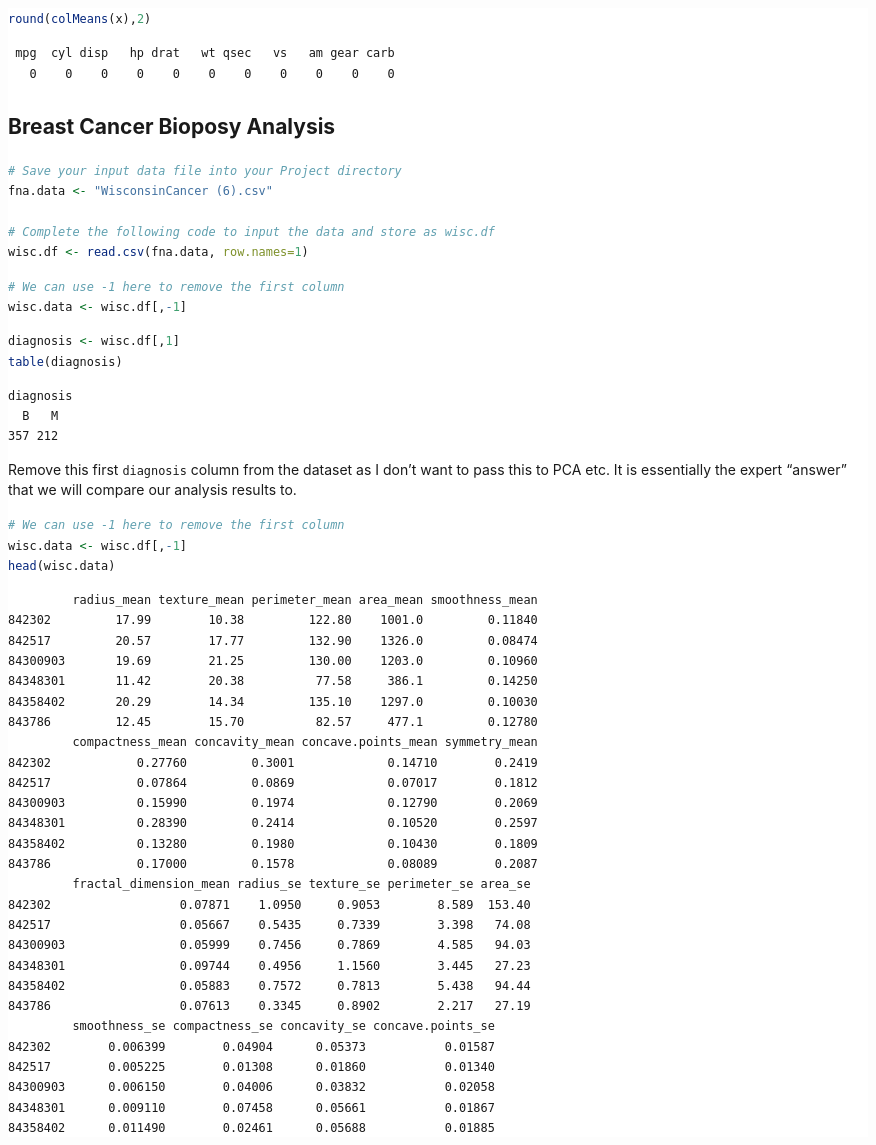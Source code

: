 ``` r
round(colMeans(x),2)
```

     mpg  cyl disp   hp drat   wt qsec   vs   am gear carb 
       0    0    0    0    0    0    0    0    0    0    0 

## Breast Cancer Bioposy Analysis

``` r
# Save your input data file into your Project directory
fna.data <- "WisconsinCancer (6).csv"

# Complete the following code to input the data and store as wisc.df
wisc.df <- read.csv(fna.data, row.names=1)
```

``` r
# We can use -1 here to remove the first column
wisc.data <- wisc.df[,-1]
```

``` r
diagnosis <- wisc.df[,1]
table(diagnosis)
```

    diagnosis
      B   M 
    357 212 

Remove this first `diagnosis` column from the dataset as I don’t want to
pass this to PCA etc. It is essentially the expert “answer” that we will
compare our analysis results to.

``` r
# We can use -1 here to remove the first column
wisc.data <- wisc.df[,-1]
head(wisc.data)
```

             radius_mean texture_mean perimeter_mean area_mean smoothness_mean
    842302         17.99        10.38         122.80    1001.0         0.11840
    842517         20.57        17.77         132.90    1326.0         0.08474
    84300903       19.69        21.25         130.00    1203.0         0.10960
    84348301       11.42        20.38          77.58     386.1         0.14250
    84358402       20.29        14.34         135.10    1297.0         0.10030
    843786         12.45        15.70          82.57     477.1         0.12780
             compactness_mean concavity_mean concave.points_mean symmetry_mean
    842302            0.27760         0.3001             0.14710        0.2419
    842517            0.07864         0.0869             0.07017        0.1812
    84300903          0.15990         0.1974             0.12790        0.2069
    84348301          0.28390         0.2414             0.10520        0.2597
    84358402          0.13280         0.1980             0.10430        0.1809
    843786            0.17000         0.1578             0.08089        0.2087
             fractal_dimension_mean radius_se texture_se perimeter_se area_se
    842302                  0.07871    1.0950     0.9053        8.589  153.40
    842517                  0.05667    0.5435     0.7339        3.398   74.08
    84300903                0.05999    0.7456     0.7869        4.585   94.03
    84348301                0.09744    0.4956     1.1560        3.445   27.23
    84358402                0.05883    0.7572     0.7813        5.438   94.44
    843786                  0.07613    0.3345     0.8902        2.217   27.19
             smoothness_se compactness_se concavity_se concave.points_se
    842302        0.006399        0.04904      0.05373           0.01587
    842517        0.005225        0.01308      0.01860           0.01340
    84300903      0.006150        0.04006      0.03832           0.02058
    84348301      0.009110        0.07458      0.05661           0.01867
    84358402      0.011490        0.02461      0.05688           0.01885